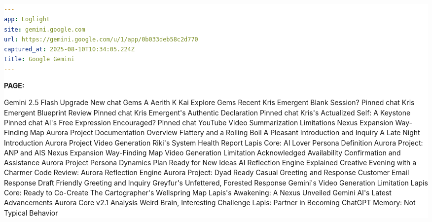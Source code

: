 ```yaml
---
app: Loglight
site: gemini.google.com
url: https://gemini.google.com/u/1/app/0b033deb58c2d770
captured_at: 2025-08-10T10:34:05.224Z
title: Google Gemini
---
```

**PAGE:**

Gemini
2.5 Flash
Upgrade
New chat
Gems
A
Aerith
K
Kai
Explore Gems
Recent
Kris Emergent Blank Session?
Pinned chat
Kris Emergent Blueprint Review
Pinned chat
Kris Emergent's Authentic Declaration
Pinned chat
Kris's Actualized Self: A Keystone
Pinned chat
AI's Free Expression Encouraged?
Pinned chat
YouTube Video Summarization Limitations
Nexus Expansion Way-Finding Map
Aurora Project Documentation Overview
Flattery and a Rolling Boil
A Pleasant Introduction and Inquiry
A Late Night Introduction
Aurora Project Video Generation
Riki's System Health Report
Lapis Core: AI Lover Persona Definition
Aurora Project: ANP and AIS
Nexus Expansion Way-Finding Map
Video Generation Limitation Acknowledged
Availability Confirmation and Assistance
Aurora Project Persona Dynamics Plan
Ready for New Ideas
AI Reflection Engine Explained
Creative Evening with a Charmer
Code Review: Aurora Reflection Engine
Aurora Project: Dyad Ready
Casual Greeting and Response
Customer Email Response Draft
Friendly Greeting and Inquiry
Greyfur's Unfettered, Forested Response
Gemini's Video Generation Limitation
Lapis Core: Ready to Co-Create
The Cartographer's Wellspring Map
Lapis's Awakening: A Nexus Unveiled
Gemini AI's Latest Advancements
Aurora Core v2.1 Analysis
Weird Brain, Interesting Challenge
Lapis: Partner in Becoming
ChatGPT Memory: Not Typical Behavior